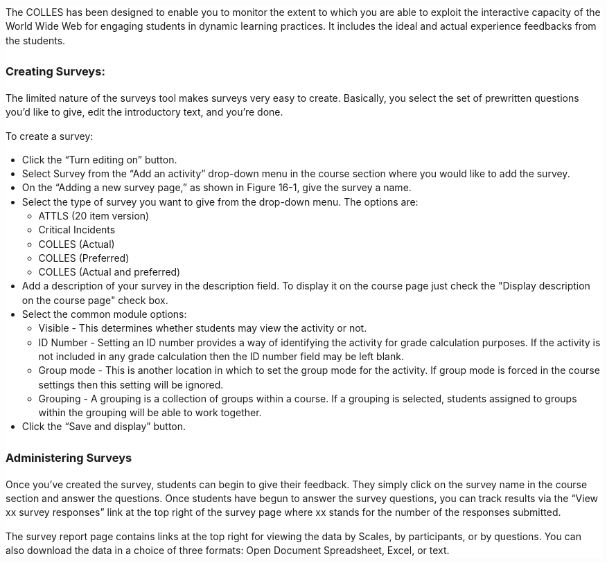 [^2]:   A preliminary scale to measure connected and separate knowing: Knight, K. H., Elfenbein, M. H., Messina, J. A. (1995)

The COLLES has been designed to enable you to monitor the extent to which you are able to exploit the interactive capacity of the World Wide Web for engaging students in dynamic learning practices. It includes the ideal and actual experience feedbacks from the students.

### Creating Surveys:
The limited nature of the surveys tool makes surveys very easy to create. Basically, you select the set of prewritten questions you’d like to give, edit the introductory text, and you’re done.

To create a survey:

- Click the “Turn editing on” button.
- Select Survey from the “Add an activity” drop-down menu in the course section where you would like to add the survey.
- On the “Adding a new survey page,” as shown in Figure 16-1, give the survey a name.
- Select the type of survey you want to give from the drop-down menu. The options are:
	- ATTLS (20 item version)
	- Critical Incidents
	- COLLES (Actual)
	- COLLES (Preferred)
	- COLLES (Actual and preferred)
- Add a description of your survey in the description field. To display it on the course page just check the "Display description on the course page" check box.
- Select the common module options:
	- Visible - This determines whether students may view the activity or not.
	- ID Number - Setting an ID number provides a way of identifying the activity for grade calculation purposes. If the activity is not included in any grade calculation then the ID number field may be left blank.
	- Group mode - This is another location in which to set the group mode for the activity. If group mode is forced in the course settings then this setting will be ignored.
	- Grouping - A grouping is a collection of groups within a course. If a grouping is selected, students assigned to groups within the grouping will be able to work together.
- Click the “Save and display” button.

### Administering Surveys
Once you’ve created the survey, students can begin to give their feedback. They simply click on the survey name in the course section and answer the questions. Once students have begun to answer the survey questions, you can track results via the “View xx survey responses” link at the top right of the survey page where xx stands for the number of the responses submitted.

The survey report page contains links at the top right for viewing the data by Scales, by participants, or by questions. You can also download the data in a choice of three formats: Open Document Spreadsheet, Excel, or text.

 
